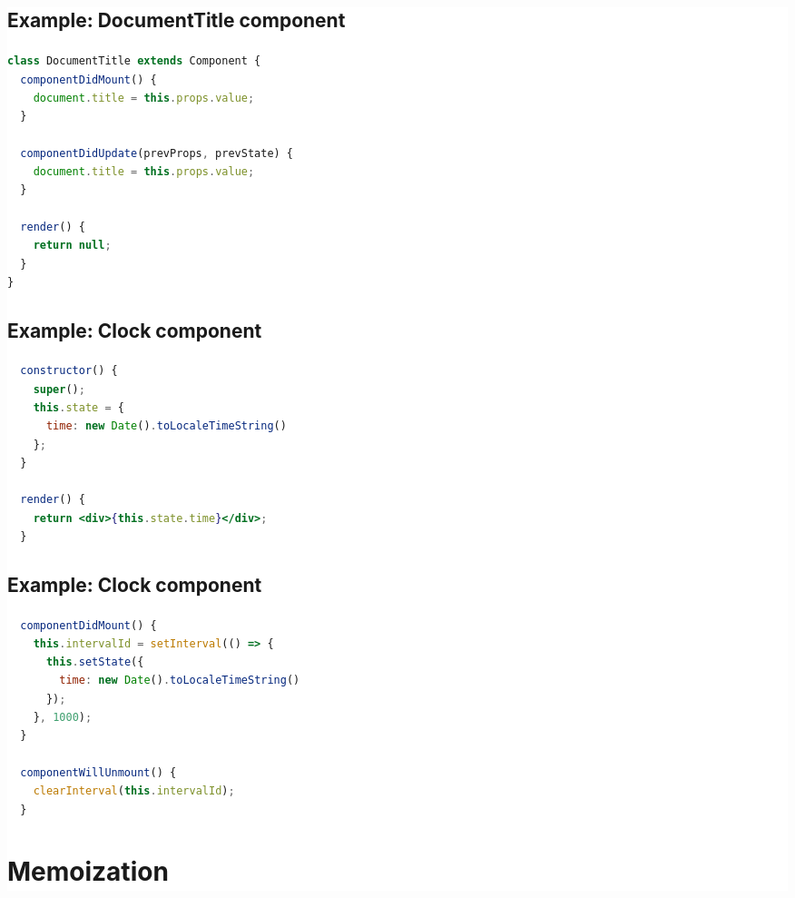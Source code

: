 ## Example: DocumentTitle component

```jsx
class DocumentTitle extends Component {
  componentDidMount() {
    document.title = this.props.value;
  }

  componentDidUpdate(prevProps, prevState) {
    document.title = this.props.value;
  }

  render() {
    return null;
  }
}
```

## Example: Clock component

```jsx
  constructor() {
    super();
    this.state = {
      time: new Date().toLocaleTimeString()
    };
  }

  render() {
    return <div>{this.state.time}</div>;
  }
```

## Example: Clock component

```jsx
  componentDidMount() {
    this.intervalId = setInterval(() => {
      this.setState({
        time: new Date().toLocaleTimeString()
      });
    }, 1000);
  }

  componentWillUnmount() {
    clearInterval(this.intervalId);
  }
```

# Memoization
